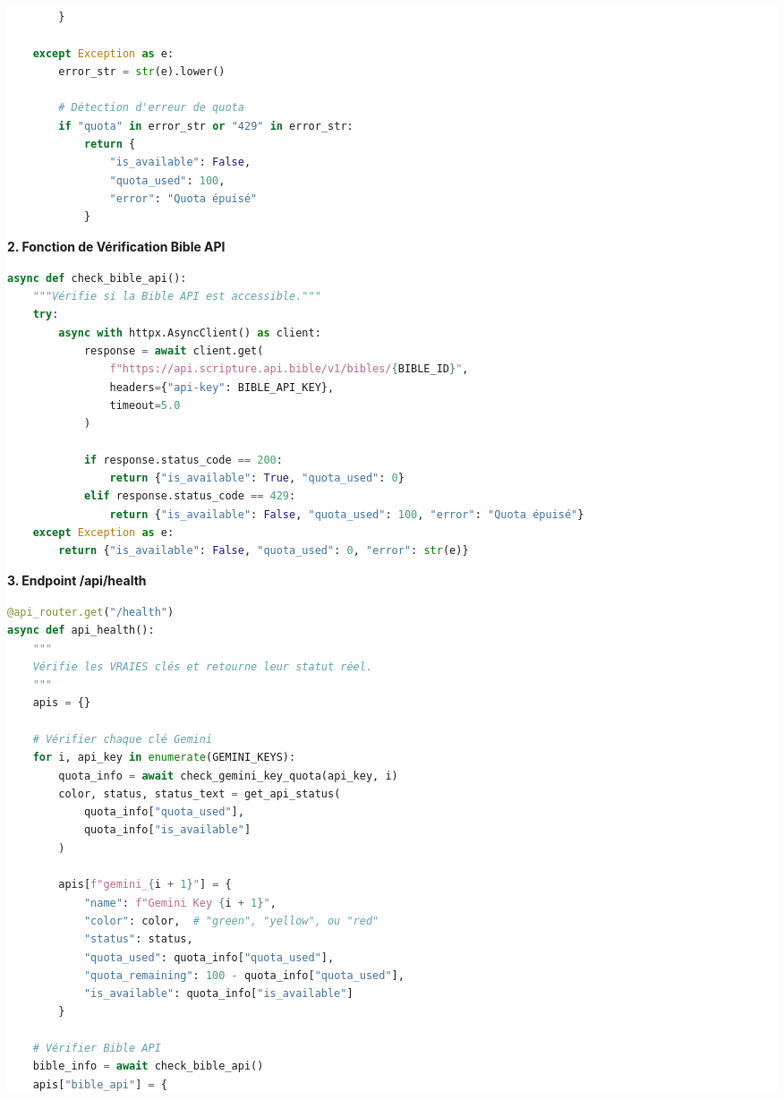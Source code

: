 ```python
        }
        
    except Exception as e:
        error_str = str(e).lower()
        
        # Détection d'erreur de quota
        if "quota" in error_str or "429" in error_str:
            return {
                "is_available": False,
                "quota_used": 100,
                "error": "Quota épuisé"
            }
```

**2. Fonction de Vérification Bible API**

```python
async def check_bible_api():
    """Vérifie si la Bible API est accessible."""
    try:
        async with httpx.AsyncClient() as client:
            response = await client.get(
                f"https://api.scripture.api.bible/v1/bibles/{BIBLE_ID}",
                headers={"api-key": BIBLE_API_KEY},
                timeout=5.0
            )
            
            if response.status_code == 200:
                return {"is_available": True, "quota_used": 0}
            elif response.status_code == 429:
                return {"is_available": False, "quota_used": 100, "error": "Quota épuisé"}
    except Exception as e:
        return {"is_available": False, "quota_used": 0, "error": str(e)}
```

**3. Endpoint /api/health**

```python
@api_router.get("/health")
async def api_health():
    """
    Vérifie les VRAIES clés et retourne leur statut réel.
    """
    apis = {}
    
    # Vérifier chaque clé Gemini
    for i, api_key in enumerate(GEMINI_KEYS):
        quota_info = await check_gemini_key_quota(api_key, i)
        color, status, status_text = get_api_status(
            quota_info["quota_used"],
            quota_info["is_available"]
        )
        
        apis[f"gemini_{i + 1}"] = {
            "name": f"Gemini Key {i + 1}",
            "color": color,  # "green", "yellow", ou "red"
            "status": status,
            "quota_used": quota_info["quota_used"],
            "quota_remaining": 100 - quota_info["quota_used"],
            "is_available": quota_info["is_available"]
        }
    
    # Vérifier Bible API
    bible_info = await check_bible_api()
    apis["bible_api"] = {
```